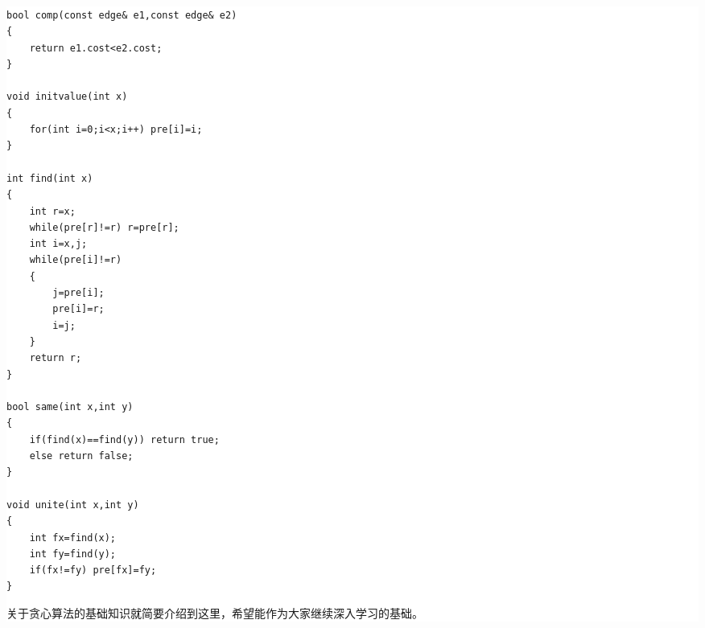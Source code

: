     bool comp(const edge& e1,const edge& e2)
    {
        return e1.cost<e2.cost;    
    }
    
    void initvalue(int x)
    {
        for(int i=0;i<x;i++) pre[i]=i;
    }
    
    int find(int x)
    {
        int r=x;
        while(pre[r]!=r) r=pre[r];
        int i=x,j;
        while(pre[i]!=r)
        {
            j=pre[i];
            pre[i]=r;
            i=j;
        }
        return r;
    }
    
    bool same(int x,int y)
    {
        if(find(x)==find(y)) return true;
        else return false;    
    }
    
    void unite(int x,int y)
    {
        int fx=find(x);
        int fy=find(y);
        if(fx!=fy) pre[fx]=fy;    
    }
    

关于贪心算法的基础知识就简要介绍到这里，希望能作为大家继续深入学习的基础。

[0]: /sites/bAzeYv
[1]: http://www.cnblogs.com/ECJTUACM-873284962/p/6440039.html?utm_source=tuicool&utm_medium=referral
[2]: /topics/11110062
[3]: /topics/11110000
[4]: http://img0.tuicool.com/6BR3Mnv.png!web
[5]: http://lib.csdn.net/base/datastructure
[6]: http://img0.tuicool.com/va26je3.png!web
[7]: http://img1.tuicool.com/IjaIna2.png!web
[8]: http://blog.csdn.net/qq_32400847/article/details/51148917
[9]: http://img1.tuicool.com/qmYB3q7.jpg!web
[10]: http://img2.tuicool.com/FfEFjq.jpg!web
[11]: http://img0.tuicool.com/vaIjUb.jpg!web
[12]: http://img0.tuicool.com/be2qYr.jpg!web
[13]: http://img2.tuicool.com/FBbaEr.jpg!web
[14]: http://img0.tuicool.com/qM3IviV.png!web
[15]: http://img2.tuicool.com/YBJbumU.png!web
[16]: http://img1.tuicool.com/zeErYn2.png!web
[17]: http://img2.tuicool.com/MbEFFvq.png!web
[18]: http://img1.tuicool.com/I77bmev.png!web
[19]: http://img2.tuicool.com/mUNRFrF.png!web